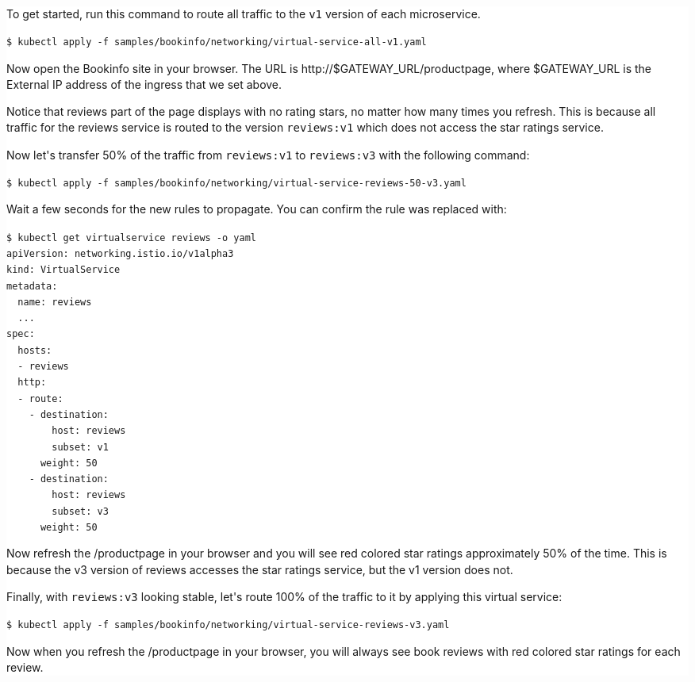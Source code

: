 To get started, run this command to route all traffic to the <samp>v1</samp> version of each microservice.

```
$ kubectl apply -f samples/bookinfo/networking/virtual-service-all-v1.yaml
```

Now open the Bookinfo site in your browser. The URL is http://$GATEWAY_URL/productpage, where $GATEWAY_URL is the External IP address of the ingress that we set above.

Notice that reviews part of the page displays with no rating stars, no matter how many times you refresh. This is because all traffic for the reviews service is routed to the version <samp>reviews:v1</samp> which does not access the star ratings service.

Now let's transfer 50% of the traffic from <samp>reviews:v1</samp> to <samp>reviews:v3</samp> with the following command:

```
$ kubectl apply -f samples/bookinfo/networking/virtual-service-reviews-50-v3.yaml
```

Wait a few seconds for the new rules to propagate. You can confirm the rule was replaced with:

```
$ kubectl get virtualservice reviews -o yaml
apiVersion: networking.istio.io/v1alpha3
kind: VirtualService
metadata:
  name: reviews
  ...
spec:
  hosts:
  - reviews
  http:
  - route:
    - destination:
        host: reviews
        subset: v1
      weight: 50
    - destination:
        host: reviews
        subset: v3
      weight: 50
```

Now refresh the /productpage in your browser and you will see red colored star ratings approximately 50% of the time. This is because the v3 version of reviews accesses the star ratings service, but the v1 version does not.

Finally, with <samp>reviews:v3</samp> looking stable, let's route 100% of the traffic to it by applying this virtual service:

```
$ kubectl apply -f samples/bookinfo/networking/virtual-service-reviews-v3.yaml
```

Now when you refresh the /productpage in your browser, you will always see book reviews with red colored star ratings for each review.

